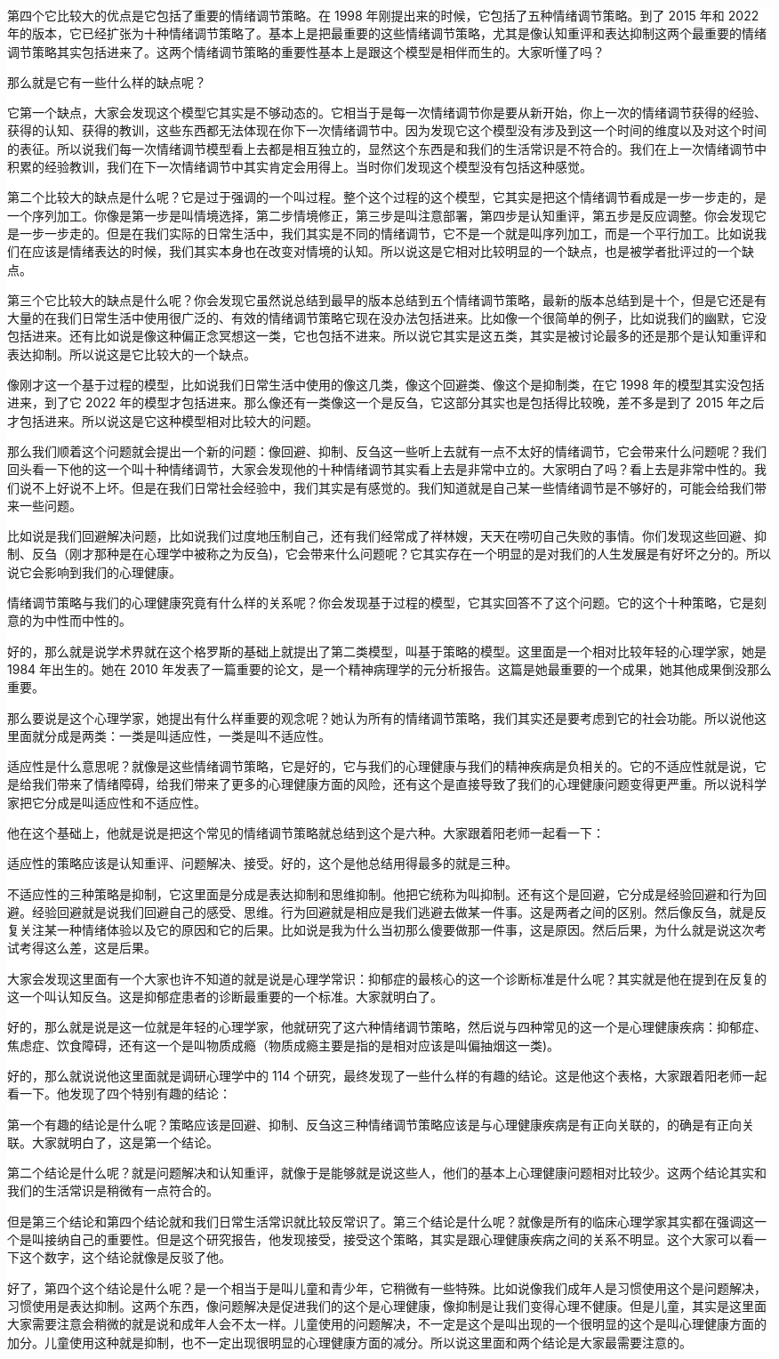 第四个它比较大的优点是它包括了重要的情绪调节策略。在 1998 年刚提出来的时候，它包括了五种情绪调节策略。到了 2015 年和 2022 年的版本，它已经扩张为十种情绪调节策略了。基本上是把最重要的这些情绪调节策略，尤其是像认知重评和表达抑制这两个最重要的情绪调节策略其实包括进来了。这两个情绪调节策略的重要性基本上是跟这个模型是相伴而生的。大家听懂了吗？

那么就是它有一些什么样的缺点呢？

它第一个缺点，大家会发现这个模型它其实是不够动态的。它相当于是每一次情绪调节你是要从新开始，你上一次的情绪调节获得的经验、获得的认知、获得的教训，这些东西都无法体现在你下一次情绪调节中。因为发现它这个模型没有涉及到这一个时间的维度以及对这个时间的表征。所以说我们每一次情绪调节模型看上去都是相互独立的，显然这个东西是和我们的生活常识是不符合的。我们在上一次情绪调节中积累的经验教训，我们在下一次情绪调节中其实肯定会用得上。当时你们发现这个模型没有包括这种感觉。

第二个比较大的缺点是什么呢？它是过于强调的一个叫过程。整个这个过程的这个模型，它其实是把这个情绪调节看成是一步一步走的，是一个序列加工。你像是第一步是叫情境选择，第二步情境修正，第三步是叫注意部署，第四步是认知重评，第五步是反应调整。你会发现它是一步一步走的。但是在我们实际的日常生活中，我们其实是不同的情绪调节，它不是一个就是叫序列加工，而是一个平行加工。比如说我们在应该是情绪表达的时候，我们其实本身也在改变对情境的认知。所以说这是它相对比较明显的一个缺点，也是被学者批评过的一个缺点。

第三个它比较大的缺点是什么呢？你会发现它虽然说总结到最早的版本总结到五个情绪调节策略，最新的版本总结到是十个，但是它还是有大量的在我们日常生活中使用很广泛的、有效的情绪调节策略它现在没办法包括进来。比如像一个很简单的例子，比如说我们的幽默，它没包括进来。还有比如说是像这种偏正念冥想这一类，它也包括不进来。所以说它其实是这五类，其实是被讨论最多的还是那个是认知重评和表达抑制。所以说这是它比较大的一个缺点。

像刚才这一个基于过程的模型，比如说我们日常生活中使用的像这几类，像这个回避类、像这个是抑制类，在它 1998 年的模型其实没包括进来，到了它 2022 年的模型才包括进来。那么像还有一类像这一个是反刍，它这部分其实也是包括得比较晚，差不多是到了 2015 年之后才包括进来。所以说这是它这种模型相对比较大的问题。

那么我们顺着这个问题就会提出一个新的问题：像回避、抑制、反刍这一些听上去就有一点不太好的情绪调节，它会带来什么问题呢？我们回头看一下他的这一个叫十种情绪调节，大家会发现他的十种情绪调节其实看上去是非常中立的。大家明白了吗？看上去是非常中性的。我们说不上好说不上坏。但是在我们日常社会经验中，我们其实是有感觉的。我们知道就是自己某一些情绪调节是不够好的，可能会给我们带来一些问题。

比如说是我们回避解决问题，比如说我们过度地压制自己，还有我们经常成了祥林嫂，天天在唠叨自己失败的事情。你们发现这些回避、抑制、反刍（刚才那种是在心理学中被称之为反刍)，它会带来什么问题呢？它其实存在一个明显的是对我们的人生发展是有好坏之分的。所以说它会影响到我们的心理健康。

情绪调节策略与我们的心理健康究竟有什么样的关系呢？你会发现基于过程的模型，它其实回答不了这个问题。它的这个十种策略，它是刻意的为中性而中性的。

好的，那么就是说学术界就在这个格罗斯的基础上就提出了第二类模型，叫基于策略的模型。这里面是一个相对比较年轻的心理学家，她是 1984 年出生的。她在 2010 年发表了一篇重要的论文，是一个精神病理学的元分析报告。这篇是她最重要的一个成果，她其他成果倒没那么重要。

那么要说是这个心理学家，她提出有什么样重要的观念呢？她认为所有的情绪调节策略，我们其实还是要考虑到它的社会功能。所以说他这里面就分成是两类：一类是叫适应性，一类是叫不适应性。

适应性是什么意思呢？就像是这些情绪调节策略，它是好的，它与我们的心理健康与我们的精神疾病是负相关的。它的不适应性就是说，它是给我们带来了情绪障碍，给我们带来了更多的心理健康方面的风险，还有这个是直接导致了我们的心理健康问题变得更严重。所以说科学家把它分成是叫适应性和不适应性。

他在这个基础上，他就是说是把这个常见的情绪调节策略就总结到这个是六种。大家跟着阳老师一起看一下：

适应性的策略应该是认知重评、问题解决、接受。好的，这个是他总结用得最多的就是三种。

不适应性的三种策略是抑制，它这里面是分成是表达抑制和思维抑制。他把它统称为叫抑制。还有这个是回避，它分成是经验回避和行为回避。经验回避就是说我们回避自己的感受、思维。行为回避就是相应是我们逃避去做某一件事。这是两者之间的区别。然后像反刍，就是反复关注某一种情绪体验以及它的原因和它的后果。比如说是我为什么当初那么傻要做那一件事，这是原因。然后后果，为什么就是说这次考试考得这么差，这是后果。

大家会发现这里面有一个大家也许不知道的就是说是心理学常识：抑郁症的最核心的这一个诊断标准是什么呢？其实就是他在提到在反复的这一个叫认知反刍。这是抑郁症患者的诊断最重要的一个标准。大家就明白了。

好的，那么就是说是这一位就是年轻的心理学家，他就研究了这六种情绪调节策略，然后说与四种常见的这一个是心理健康疾病：抑郁症、焦虑症、饮食障碍，还有这一个是叫物质成瘾（物质成瘾主要是指的是相对应该是叫偏抽烟这一类)。

好的，那么就说说他这里面就是调研心理学中的 114 个研究，最终发现了一些什么样的有趣的结论。这是他这个表格，大家跟着阳老师一起看一下。他发现了四个特别有趣的结论：

第一个有趣的结论是什么呢？策略应该是回避、抑制、反刍这三种情绪调节策略应该是与心理健康疾病是有正向关联的，的确是有正向关联。大家就明白了，这是第一个结论。

第二个结论是什么呢？就是问题解决和认知重评，就像于是能够就是说这些人，他们的基本上心理健康问题相对比较少。这两个结论其实和我们的生活常识是稍微有一点符合的。

但是第三个结论和第四个结论就和我们日常生活常识就比较反常识了。第三个结论是什么呢？就像是所有的临床心理学家其实都在强调这一个是叫接纳自己的重要性。但是这个研究报告，他发现接受，接受这个策略，其实是跟心理健康疾病之间的关系不明显。这个大家可以看一下这个数字，这个结论就像是反驳了他。

好了，第四个这个结论是什么呢？是一个相当于是叫儿童和青少年，它稍微有一些特殊。比如说像我们成年人是习惯使用这个是问题解决，习惯使用是表达抑制。这两个东西，像问题解决是促进我们的这个是心理健康，像抑制是让我们变得心理不健康。但是儿童，其实是这里面大家需要注意会稍微的就是说和成年人会不太一样。儿童使用的问题解决，不一定是这个是叫出现的一个很明显的这个是叫心理健康方面的加分。儿童使用这种就是抑制，也不一定出现很明显的心理健康方面的减分。所以说这里面和两个结论是大家最需要注意的。
